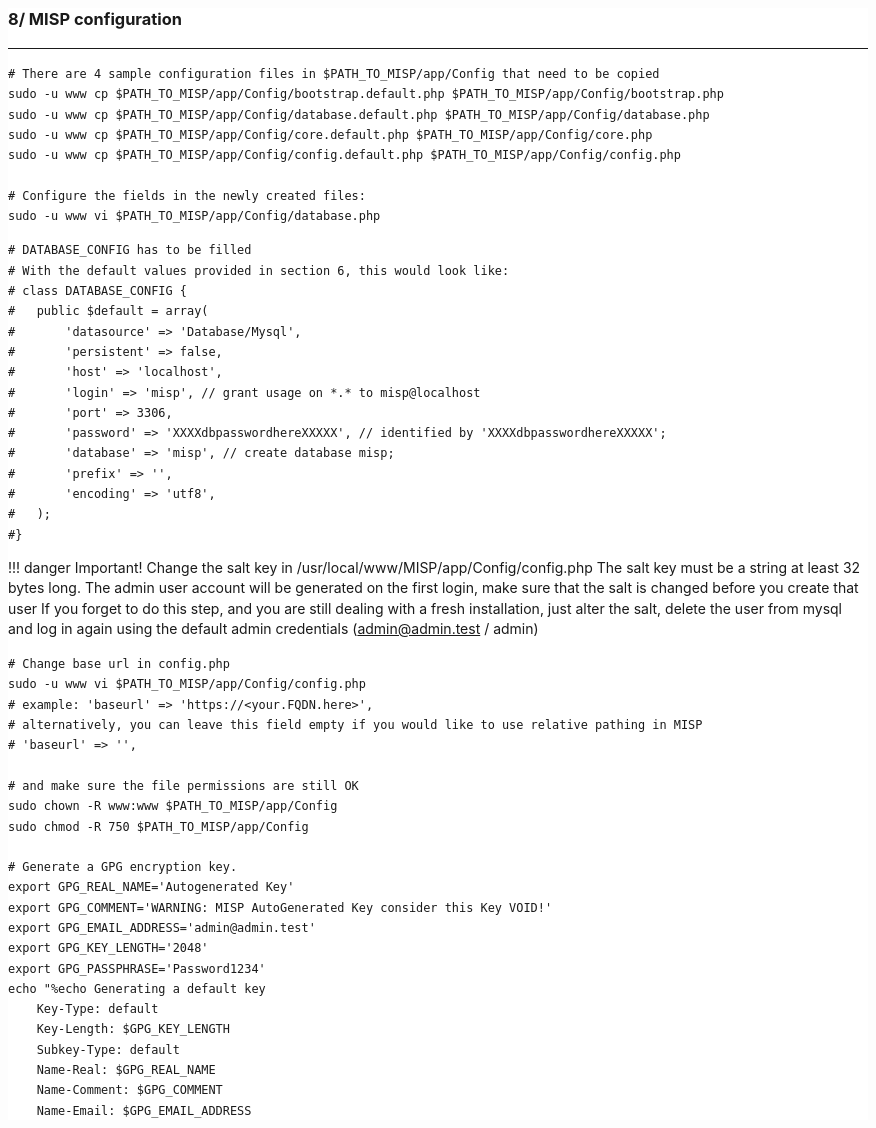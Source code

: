 ### 8/ MISP configuration
---------------------
``` 
# There are 4 sample configuration files in $PATH_TO_MISP/app/Config that need to be copied
sudo -u www cp $PATH_TO_MISP/app/Config/bootstrap.default.php $PATH_TO_MISP/app/Config/bootstrap.php
sudo -u www cp $PATH_TO_MISP/app/Config/database.default.php $PATH_TO_MISP/app/Config/database.php
sudo -u www cp $PATH_TO_MISP/app/Config/core.default.php $PATH_TO_MISP/app/Config/core.php
sudo -u www cp $PATH_TO_MISP/app/Config/config.default.php $PATH_TO_MISP/app/Config/config.php

# Configure the fields in the newly created files:
sudo -u www vi $PATH_TO_MISP/app/Config/database.php
``` 
``` 
# DATABASE_CONFIG has to be filled
# With the default values provided in section 6, this would look like:
# class DATABASE_CONFIG {
#   public $default = array(
#       'datasource' => 'Database/Mysql',
#       'persistent' => false,
#       'host' => 'localhost',
#       'login' => 'misp', // grant usage on *.* to misp@localhost
#       'port' => 3306,
#       'password' => 'XXXXdbpasswordhereXXXXX', // identified by 'XXXXdbpasswordhereXXXXX';
#       'database' => 'misp', // create database misp;
#       'prefix' => '',
#       'encoding' => 'utf8',
#   );
#}
``` 

!!! danger
    Important! Change the salt key in /usr/local/www/MISP/app/Config/config.php
    The salt key must be a string at least 32 bytes long.
    The admin user account will be generated on the first login, make sure that the salt is changed before you create that user
    If you forget to do this step, and you are still dealing with a fresh installation, just alter the salt,
    delete the user from mysql and log in again using the default admin credentials (admin@admin.test / admin)

``` 
# Change base url in config.php
sudo -u www vi $PATH_TO_MISP/app/Config/config.php
# example: 'baseurl' => 'https://<your.FQDN.here>',
# alternatively, you can leave this field empty if you would like to use relative pathing in MISP
# 'baseurl' => '',

# and make sure the file permissions are still OK
sudo chown -R www:www $PATH_TO_MISP/app/Config
sudo chmod -R 750 $PATH_TO_MISP/app/Config

# Generate a GPG encryption key.
export GPG_REAL_NAME='Autogenerated Key'
export GPG_COMMENT='WARNING: MISP AutoGenerated Key consider this Key VOID!'
export GPG_EMAIL_ADDRESS='admin@admin.test'
export GPG_KEY_LENGTH='2048'
export GPG_PASSPHRASE='Password1234'
echo "%echo Generating a default key
    Key-Type: default
    Key-Length: $GPG_KEY_LENGTH
    Subkey-Type: default
    Name-Real: $GPG_REAL_NAME
    Name-Comment: $GPG_COMMENT
    Name-Email: $GPG_EMAIL_ADDRESS
```